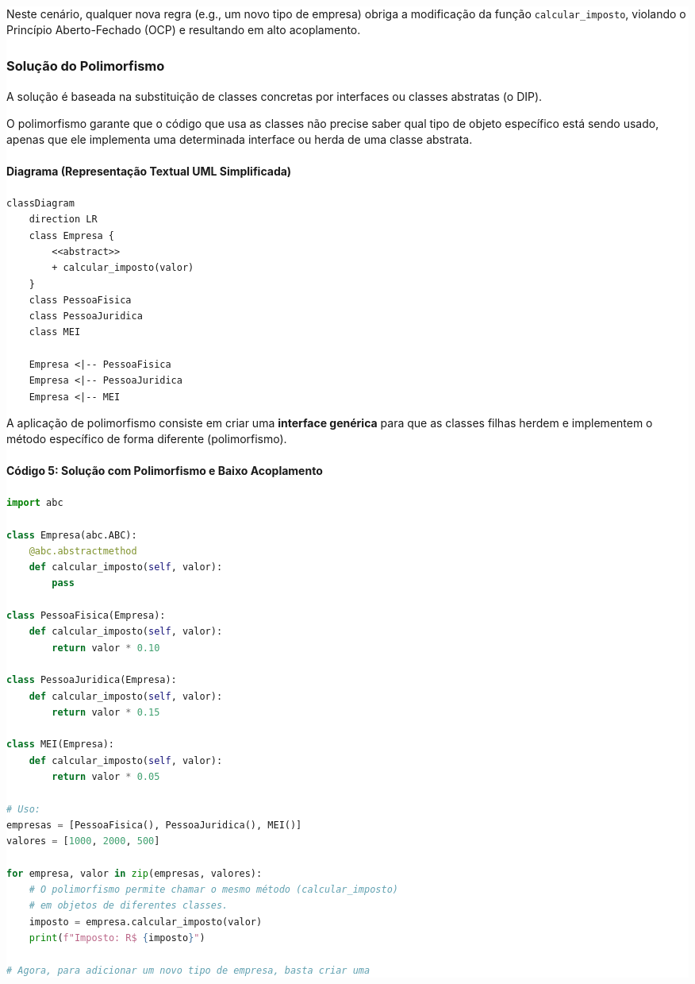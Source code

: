 Neste cenário, qualquer nova regra (e.g., um novo tipo de empresa) obriga a modificação da função `calcular_imposto`, violando o Princípio Aberto-Fechado (OCP) e resultando em alto acoplamento.

### Solução do Polimorfismo

A solução é baseada na substituição de classes concretas por interfaces ou classes abstratas (o DIP).

O polimorfismo garante que o código que usa as classes não precise saber qual tipo de objeto específico está sendo usado, apenas que ele implementa uma determinada interface ou herda de uma classe abstrata.

#### Diagrama (Representação Textual UML Simplificada)

```mermaid
classDiagram
    direction LR
    class Empresa {
        <<abstract>>
        + calcular_imposto(valor)
    }
    class PessoaFisica
    class PessoaJuridica
    class MEI

    Empresa <|-- PessoaFisica
    Empresa <|-- PessoaJuridica
    Empresa <|-- MEI
```

A aplicação de polimorfismo consiste em criar uma **interface genérica** para que as classes filhas herdem e implementem o método específico de forma diferente (polimorfismo).

#### Código 5: Solução com Polimorfismo e Baixo Acoplamento

```python
import abc

class Empresa(abc.ABC):
    @abc.abstractmethod
    def calcular_imposto(self, valor):
        pass

class PessoaFisica(Empresa):
    def calcular_imposto(self, valor):
        return valor * 0.10

class PessoaJuridica(Empresa):
    def calcular_imposto(self, valor):
        return valor * 0.15

class MEI(Empresa):
    def calcular_imposto(self, valor):
        return valor * 0.05

# Uso:
empresas = [PessoaFisica(), PessoaJuridica(), MEI()]
valores = [1000, 2000, 500]

for empresa, valor in zip(empresas, valores):
    # O polimorfismo permite chamar o mesmo método (calcular_imposto)
    # em objetos de diferentes classes.
    imposto = empresa.calcular_imposto(valor)
    print(f"Imposto: R$ {imposto}")

# Agora, para adicionar um novo tipo de empresa, basta criar uma 
```